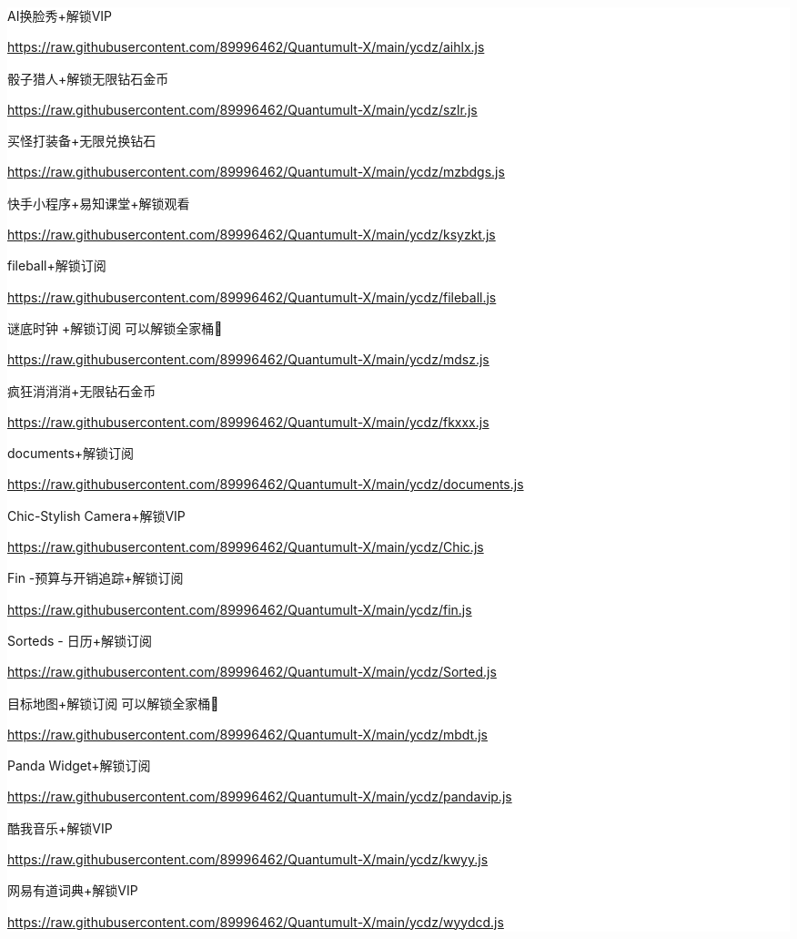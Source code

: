 AI换脸秀+解锁VIP

https://raw.githubusercontent.com/89996462/Quantumult-X/main/ycdz/aihlx.js

骰子猎人+解锁无限钻石金币

https://raw.githubusercontent.com/89996462/Quantumult-X/main/ycdz/szlr.js


买怪打装备+无限兑换钻石

https://raw.githubusercontent.com/89996462/Quantumult-X/main/ycdz/mzbdgs.js


快手小程序+易知课堂+解锁观看

https://raw.githubusercontent.com/89996462/Quantumult-X/main/ycdz/ksyzkt.js

fileball+解锁订阅

https://raw.githubusercontent.com/89996462/Quantumult-X/main/ycdz/fileball.js

谜底时钟 +解锁订阅
可以解锁全家桶💞

https://raw.githubusercontent.com/89996462/Quantumult-X/main/ycdz/mdsz.js


疯狂消消消+无限钻石金币

https://raw.githubusercontent.com/89996462/Quantumult-X/main/ycdz/fkxxx.js

documents+解锁订阅

https://raw.githubusercontent.com/89996462/Quantumult-X/main/ycdz/documents.js

Chic-Stylish Camera+解锁VIP

https://raw.githubusercontent.com/89996462/Quantumult-X/main/ycdz/Chic.js


Fin -预算与开销追踪+解锁订阅

https://raw.githubusercontent.com/89996462/Quantumult-X/main/ycdz/fin.js


Sorteds - 日历+解锁订阅

https://raw.githubusercontent.com/89996462/Quantumult-X/main/ycdz/Sorted.js


目标地图+解锁订阅
可以解锁全家桶💞

https://raw.githubusercontent.com/89996462/Quantumult-X/main/ycdz/mbdt.js

Panda Widget+解锁订阅

https://raw.githubusercontent.com/89996462/Quantumult-X/main/ycdz/pandavip.js

酷我音乐+解锁VIP

https://raw.githubusercontent.com/89996462/Quantumult-X/main/ycdz/kwyy.js

网易有道词典+解锁VIP

https://raw.githubusercontent.com/89996462/Quantumult-X/main/ycdz/wyydcd.js
